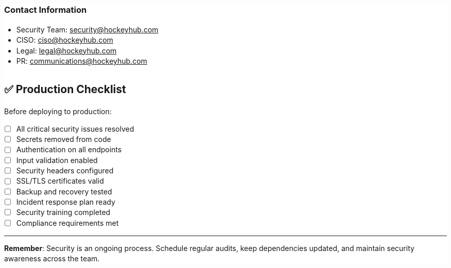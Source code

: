 ### Contact Information
- Security Team: security@hockeyhub.com
- CISO: ciso@hockeyhub.com
- Legal: legal@hockeyhub.com
- PR: communications@hockeyhub.com

## ✅ Production Checklist

Before deploying to production:
- [ ] All critical security issues resolved
- [ ] Secrets removed from code
- [ ] Authentication on all endpoints
- [ ] Input validation enabled
- [ ] Security headers configured
- [ ] SSL/TLS certificates valid
- [ ] Backup and recovery tested
- [ ] Incident response plan ready
- [ ] Security training completed
- [ ] Compliance requirements met

---

**Remember**: Security is an ongoing process. Schedule regular audits, keep dependencies updated, and maintain security awareness across the team.